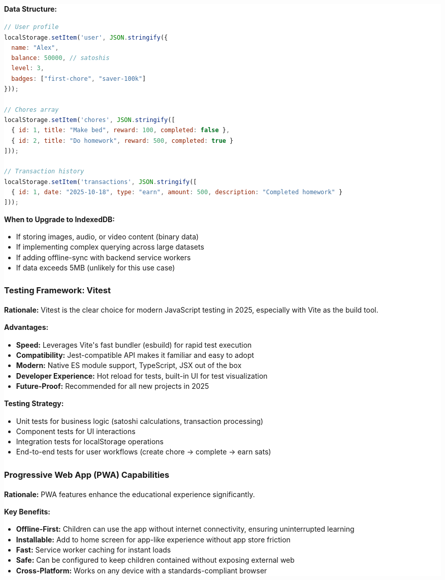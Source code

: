 **Data Structure:**
```javascript
// User profile
localStorage.setItem('user', JSON.stringify({
  name: "Alex",
  balance: 50000, // satoshis
  level: 3,
  badges: ["first-chore", "saver-100k"]
}));

// Chores array
localStorage.setItem('chores', JSON.stringify([
  { id: 1, title: "Make bed", reward: 100, completed: false },
  { id: 2, title: "Do homework", reward: 500, completed: true }
]));

// Transaction history
localStorage.setItem('transactions', JSON.stringify([
  { id: 1, date: "2025-10-18", type: "earn", amount: 500, description: "Completed homework" }
]));
```

**When to Upgrade to IndexedDB:**
- If storing images, audio, or video content (binary data)
- If implementing complex querying across large datasets
- If adding offline-sync with backend service workers
- If data exceeds 5MB (unlikely for this use case)

### Testing Framework: Vitest

**Rationale:**
Vitest is the clear choice for modern JavaScript testing in 2025, especially with Vite as the build tool.

**Advantages:**
- **Speed:** Leverages Vite's fast bundler (esbuild) for rapid test execution
- **Compatibility:** Jest-compatible API makes it familiar and easy to adopt
- **Modern:** Native ES module support, TypeScript, JSX out of the box
- **Developer Experience:** Hot reload for tests, built-in UI for test visualization
- **Future-Proof:** Recommended for all new projects in 2025

**Testing Strategy:**
- Unit tests for business logic (satoshi calculations, transaction processing)
- Component tests for UI interactions
- Integration tests for localStorage operations
- End-to-end tests for user workflows (create chore → complete → earn sats)

### Progressive Web App (PWA) Capabilities

**Rationale:**
PWA features enhance the educational experience significantly.

**Key Benefits:**
- **Offline-First:** Children can use the app without internet connectivity, ensuring uninterrupted learning
- **Installable:** Add to home screen for app-like experience without app store friction
- **Fast:** Service worker caching for instant loads
- **Safe:** Can be configured to keep children contained without exposing external web
- **Cross-Platform:** Works on any device with a standards-compliant browser

